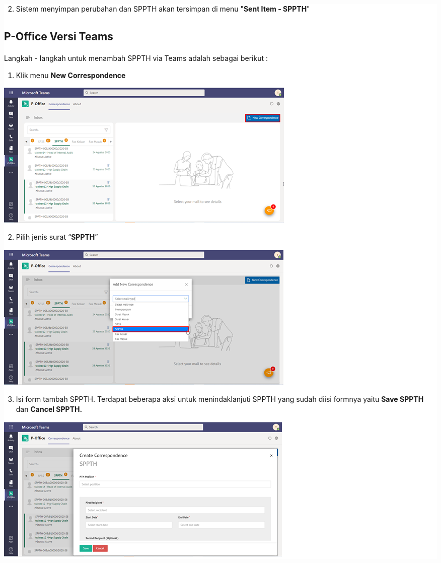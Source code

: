 2. Sistem menyimpan perubahan dan SPPTH akan tersimpan di menu "**Sent Item - SPPTH**"

## **P-Office Versi Teams**

Langkah - langkah untuk menambah SPPTH via Teams adalah sebagai berikut :

1.  Klik menu **New Correspondence**

![gambar](SPPTH/SPPTH_Teams/SPPTH02.png)

2.	Pilih jenis surat “**SPPTH**”

![gambar](SPPTH/SPPTH_Teams/SPPTH03.png)

3.	Isi form tambah SPPTH. Terdapat beberapa aksi untuk menindaklanjuti SPPTH yang sudah diisi formnya yaitu **Save SPPTH** dan **Cancel SPPTH.**

![gambar](SPPTH/SPPTH_Teams/SPPTH04.png)
